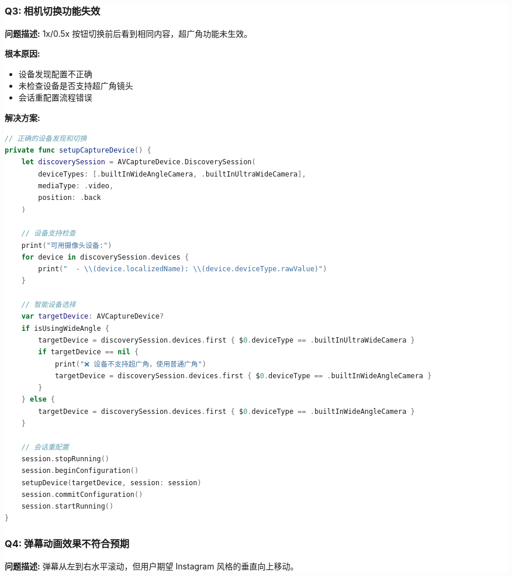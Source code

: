 ### Q3: 相机切换功能失效

**问题描述:**
1x/0.5x 按钮切换前后看到相同内容，超广角功能未生效。

**根本原因:**
- 设备发现配置不正确
- 未检查设备是否支持超广角镜头
- 会话重配置流程错误

**解决方案:**
```swift
// 正确的设备发现和切换
private func setupCaptureDevice() {
    let discoverySession = AVCaptureDevice.DiscoverySession(
        deviceTypes: [.builtInWideAngleCamera, .builtInUltraWideCamera],
        mediaType: .video,
        position: .back
    )
    
    // 设备支持检查
    print("可用摄像头设备:")
    for device in discoverySession.devices {
        print("  - \\(device.localizedName): \\(device.deviceType.rawValue)")
    }
    
    // 智能设备选择
    var targetDevice: AVCaptureDevice?
    if isUsingWideAngle {
        targetDevice = discoverySession.devices.first { $0.deviceType == .builtInUltraWideCamera }
        if targetDevice == nil {
            print("❌ 设备不支持超广角，使用普通广角")
            targetDevice = discoverySession.devices.first { $0.deviceType == .builtInWideAngleCamera }
        }
    } else {
        targetDevice = discoverySession.devices.first { $0.deviceType == .builtInWideAngleCamera }
    }
    
    // 会话重配置
    session.stopRunning()
    session.beginConfiguration()
    setupDevice(targetDevice, session: session)
    session.commitConfiguration()
    session.startRunning()
}
```

### Q4: 弹幕动画效果不符合预期

**问题描述:**
弹幕从左到右水平滚动，但用户期望 Instagram 风格的垂直向上移动。
